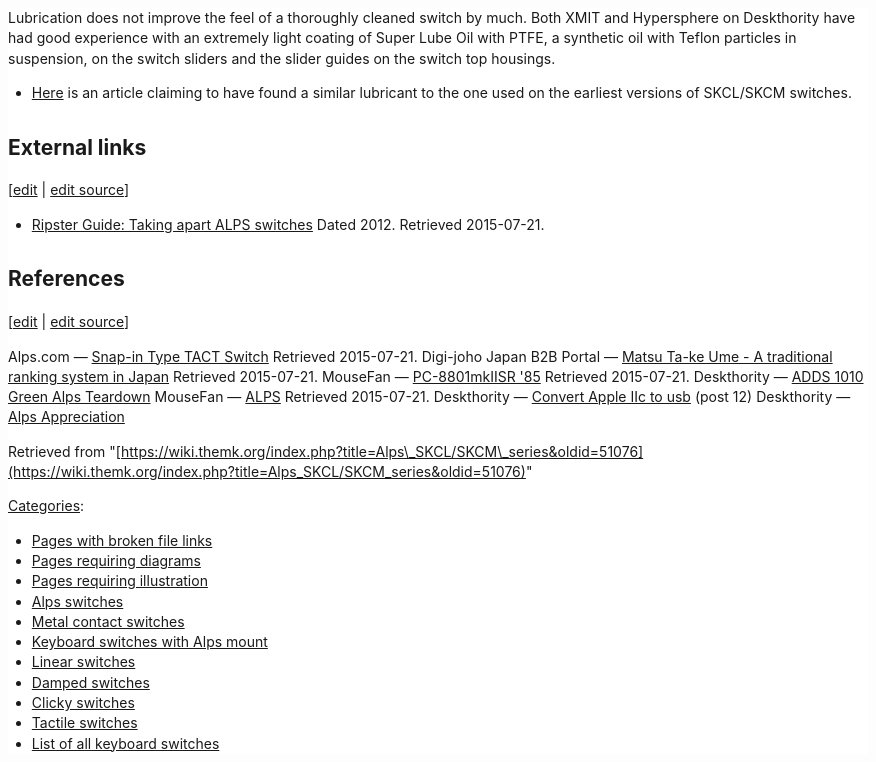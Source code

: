 Lubrication does not improve the feel of a thoroughly cleaned switch by much. Both XMIT and Hypersphere on Deskthority have had good experience with an extremely light coating of Super Lube Oil with PTFE, a synthetic oil with Teflon particles in suspension, on the switch sliders and the slider guides on the switch top housings.

*   [Here](https://deskthority.net/viewtopic.php?f=2&t=23878) is an article claiming to have found a similar lubricant to the one used on the earliest versions of SKCL/SKCM switches.

External links
--------------

\[[edit](https://wiki.themk.org/index.php?title=Alps_SKCL/SKCM_series&veaction=edit&section=20 "Edit section: External links") | [edit source](https://wiki.themk.org/index.php?title=Alps_SKCL/SKCM_series&action=edit&section=20 "Edit section's source code: External links")\]

*   [Ripster Guide: Taking apart ALPS switches](http://imgur.com/a/elAFF) Dated 2012. Retrieved 2015-07-21.

References
----------

\[[edit](https://wiki.themk.org/index.php?title=Alps_SKCL/SKCM_series&veaction=edit&section=21 "Edit section: References") | [edit source](https://wiki.themk.org/index.php?title=Alps_SKCL/SKCM_series&action=edit&section=21 "Edit section's source code: References")\]

<references> <ref name="Alps\_TACT">Alps.com — [Snap-in Type TACT Switch](http://www.alps.com/prod/info/E/HTML/Tact/SnapIn/SnapIn_list1.html) Retrieved 2015-07-21.</ref> <ref name="Digi\_Joho">Digi-joho Japan B2B Portal — [Matsu Ta-ke Ume - A traditional ranking system in Japan](http://www.digi-joho.com/living-japan/110-matsu-take-ume.html) Retrieved 2015-07-21.</ref> <ref name="MouseFan\_8801">MouseFan — [PC-8801mkⅡSR '85](http://mousefan.telcontar.net/image/pc8801.htm) Retrieved 2015-07-21.</ref> <ref name="DT\_greenteardown">Deskthority — [ADDS 1010 Green Alps Teardown](http://deskthority.net/keyboards-f2/adds-1010-green-alps-teardown-t7984.html)</ref> <ref name="MouseFan">MouseFan — [ALPS](http://mousefan.telcontar.net/alpsk.htm) Retrieved 2015-07-21.</ref> <ref name="DT-IIc">Deskthority — [Convert Apple IIc to usb](http://deskthority.net/keyboards-f2/convert-apple-iic-to-usb-t7256.html#p144313) (post 12)</ref> <ref name="DT-dry\_lubricant">Deskthority — [Alps Appreciation](https://deskthority.net/keyboards-f2/alps-appreciation-t12915-420.html#p299646)</ref> </references>

Retrieved from "[https://wiki.themk.org/index.php?title=Alps\_SKCL/SKCM\_series&oldid=51076](https://wiki.themk.org/index.php?title=Alps_SKCL/SKCM_series&oldid=51076)"

[Categories](https://wiki.themk.org/index.php/Special:Categories "Special:Categories"):

*   [Pages with broken file links](https://wiki.themk.org/index.php/Category:Pages_with_broken_file_links "Category:Pages with broken file links")
*   [Pages requiring diagrams](https://wiki.themk.org/index.php/Category:Pages_requiring_diagrams "Category:Pages requiring diagrams")
*   [Pages requiring illustration](https://wiki.themk.org/index.php/Category:Pages_requiring_illustration "Category:Pages requiring illustration")
*   [Alps switches](https://wiki.themk.org/index.php/Category:Alps_switches "Category:Alps switches")
*   [Metal contact switches](https://wiki.themk.org/index.php/Category:Metal_contact_switches "Category:Metal contact switches")
*   [Keyboard switches with Alps mount](https://wiki.themk.org/index.php/Category:Keyboard_switches_with_Alps_mount "Category:Keyboard switches with Alps mount")
*   [Linear switches](https://wiki.themk.org/index.php/Category:Linear_switches "Category:Linear switches")
*   [Damped switches](https://wiki.themk.org/index.php/Category:Damped_switches "Category:Damped switches")
*   [Clicky switches](https://wiki.themk.org/index.php/Category:Clicky_switches "Category:Clicky switches")
*   [Tactile switches](https://wiki.themk.org/index.php/Category:Tactile_switches "Category:Tactile switches")
*   [List of all keyboard switches](https://wiki.themk.org/index.php/Category:List_of_all_keyboard_switches "Category:List of all keyboard switches")
